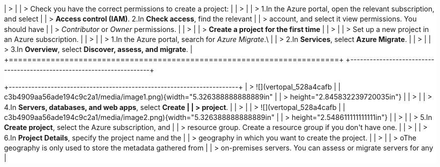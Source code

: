 | >                                                                     |
| > Check you have the correct permissions to create a project:         |
| >                                                                     |
| > 1.In the Azure portal, open the relevant subscription, and select   |
| > **Access control (IAM)**. 2.In **Check access**, find the relevant  |
| > account, and select it view permissions. You should have            |
| > *Contributor* or *Owner* permissions.                               |
| >                                                                     |
| > **Create a project for the first time**                             |
| >                                                                     |
| > Set up a new project in an Azure subscription.                      |
| >                                                                     |
| > 1.In the Azure portal, search for *Azure Migrate*.\                 |
| > 2.In **Services**, select **Azure Migrate**.                        |
| >                                                                     |
| > 3.In **Overview**, select **Discover, assess, and migrate**.        |
+=======================================================================+
+-----------------------------------------------------------------------+

+-----------------------------------------------------------------------+
| > ![](vertopal_528a4cafb                                              |
| c3b4909aa56ade194c9c2a1/media/image1.png){width="5.326388888888889in" |
| > height="2.845832239720035in"}                                       |
| >                                                                     |
| > 4.In **Servers, databases, and web apps**, select **Create          |
| > project**.                                                          |
| >                                                                     |
| > ![](vertopal_528a4cafb                                              |
| c3b4909aa56ade194c9c2a1/media/image2.png){width="5.326388888888889in" |
| > height="2.548611111111111in"}                                       |
| >                                                                     |
| > 5.In **Create project**, select the Azure subscription, and         |
| > resource group. Create a resource group if you don\'t have one.     |
| >                                                                     |
| > 6.In **Project Details**, specify the project name and the          |
| > geography in which you want to create the project.                  |
| >                                                                     |
| > oThe geography is only used to store the metadata gathered from     |
| > on-premises servers. You can assess or migrate servers for any      |